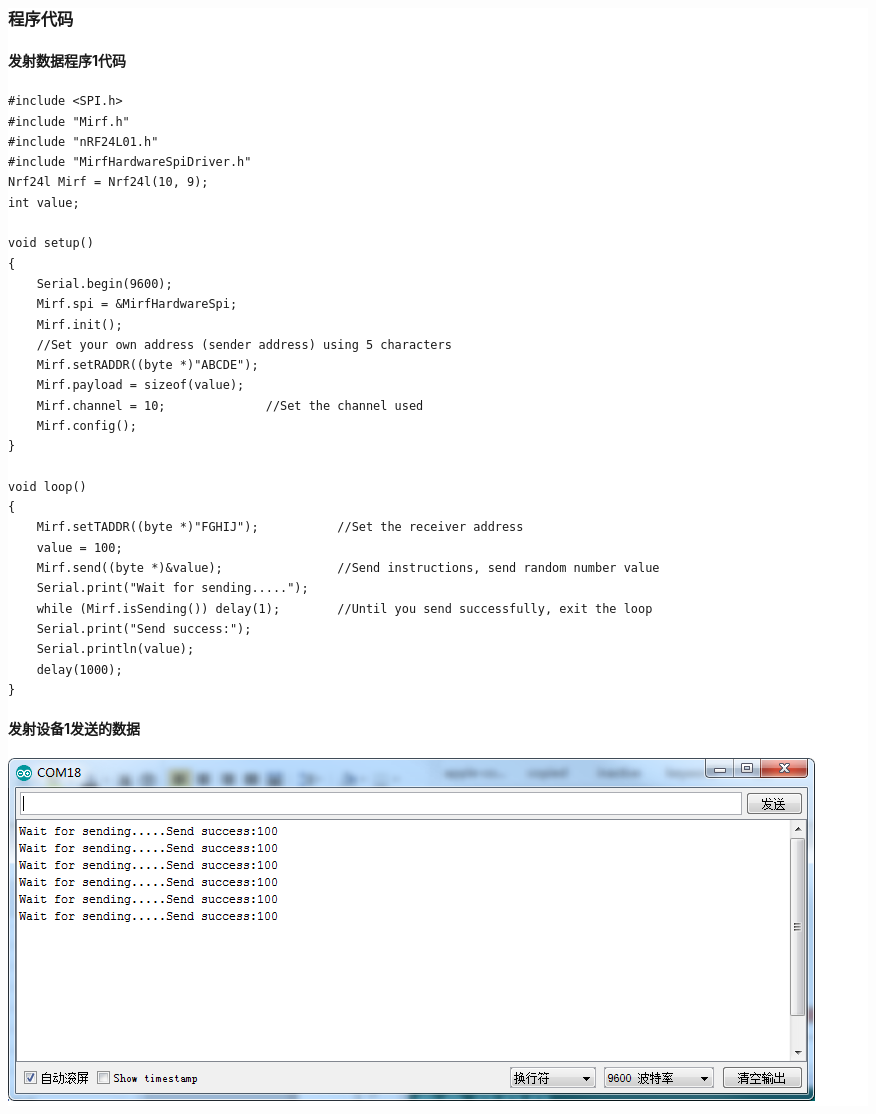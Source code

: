 

### 程序代码

#### 发射数据程序1代码
```
#include <SPI.h>
#include "Mirf.h"
#include "nRF24L01.h"
#include "MirfHardwareSpiDriver.h"
Nrf24l Mirf = Nrf24l(10, 9);
int value;

void setup()
{
    Serial.begin(9600);
    Mirf.spi = &MirfHardwareSpi;
    Mirf.init();
    //Set your own address (sender address) using 5 characters
    Mirf.setRADDR((byte *)"ABCDE");
    Mirf.payload = sizeof(value);
    Mirf.channel = 10;              //Set the channel used
    Mirf.config();
}

void loop()
{
    Mirf.setTADDR((byte *)"FGHIJ");           //Set the receiver address
    value = 100;
    Mirf.send((byte *)&value);                //Send instructions, send random number value
    Serial.print("Wait for sending.....");
    while (Mirf.isSending()) delay(1);        //Until you send successfully, exit the loop
    Serial.print("Send success:");
    Serial.println(value);
    delay(1000);
}

```
#### 发射设备1发送的数据



![23](RF-Nano_pic_zh/23.png)
